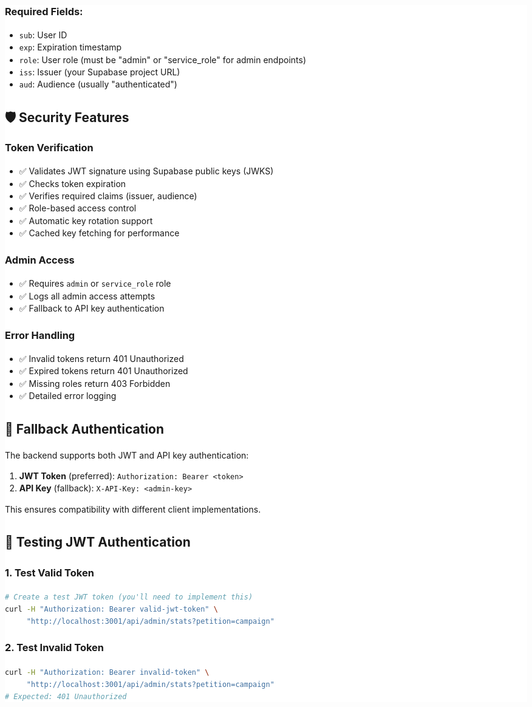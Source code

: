 ### Required Fields:
- `sub`: User ID
- `exp`: Expiration timestamp
- `role`: User role (must be "admin" or "service_role" for admin endpoints)
- `iss`: Issuer (your Supabase project URL)
- `aud`: Audience (usually "authenticated")

## 🛡️ Security Features

### Token Verification
- ✅ Validates JWT signature using Supabase public keys (JWKS)
- ✅ Checks token expiration
- ✅ Verifies required claims (issuer, audience)
- ✅ Role-based access control
- ✅ Automatic key rotation support
- ✅ Cached key fetching for performance

### Admin Access
- ✅ Requires `admin` or `service_role` role
- ✅ Logs all admin access attempts
- ✅ Fallback to API key authentication

### Error Handling
- ✅ Invalid tokens return 401 Unauthorized
- ✅ Expired tokens return 401 Unauthorized
- ✅ Missing roles return 403 Forbidden
- ✅ Detailed error logging

## 🔄 Fallback Authentication

The backend supports both JWT and API key authentication:

1. **JWT Token** (preferred): `Authorization: Bearer <token>`
2. **API Key** (fallback): `X-API-Key: <admin-key>`

This ensures compatibility with different client implementations.

## 🧪 Testing JWT Authentication

### 1. Test Valid Token
```bash
# Create a test JWT token (you'll need to implement this)
curl -H "Authorization: Bearer valid-jwt-token" \
     "http://localhost:3001/api/admin/stats?petition=campaign"
```

### 2. Test Invalid Token
```bash
curl -H "Authorization: Bearer invalid-token" \
     "http://localhost:3001/api/admin/stats?petition=campaign"
# Expected: 401 Unauthorized
```
